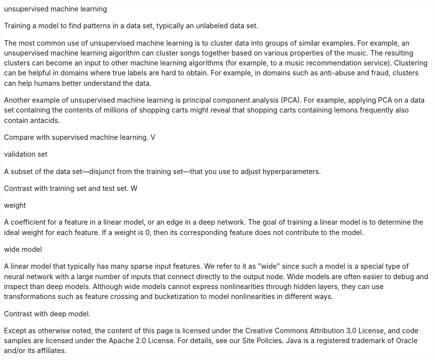 unsupervised machine learning

Training a model to find patterns in a data set, typically an unlabeled
data set.

The most common use of unsupervised machine learning is to cluster data
into groups of similar examples. For example, an unsupervised machine
learning algorithm can cluster songs together based on various
properties of the music. The resulting clusters can become an input to
other machine learning algorithms (for example, to a music
recommendation service). Clustering can be helpful in domains where
true labels are hard to obtain. For example, in domains such as
anti-abuse and fraud, clusters can help humans better understand the
data.

Another example of unsupervised machine learning is principal component
analysis (PCA). For example, applying PCA on a data set containing the
contents of millions of shopping carts might reveal that shopping carts
containing lemons frequently also contain antacids.

Compare with supervised machine learning.
V

validation set

A subset of the data set—disjunct from the training set—that you use to
adjust hyperparameters.

Contrast with training set and test set.
W

weight

A coefficient for a feature in a linear model, or an edge in a deep
network. The goal of training a linear model is to determine the ideal
weight for each feature. If a weight is 0, then its corresponding
feature does not contribute to the model.

wide model

A linear model that typically has many sparse input features. We refer
to it as "wide" since such a model is a special type of neural network
with a large number of inputs that connect directly to the output node.
Wide models are often easier to debug and inspect than deep models.
Although wide models cannot express nonlinearities through hidden
layers, they can use transformations such as feature crossing and
bucketization to model nonlinearities in different ways.

Contrast with deep model.

Except as otherwise noted, the content of this page is licensed under
the Creative Commons Attribution 3.0 License, and code samples are
licensed under the Apache 2.0 License. For details, see our Site
Policies. Java is a registered trademark of Oracle and/or its
affiliates.
